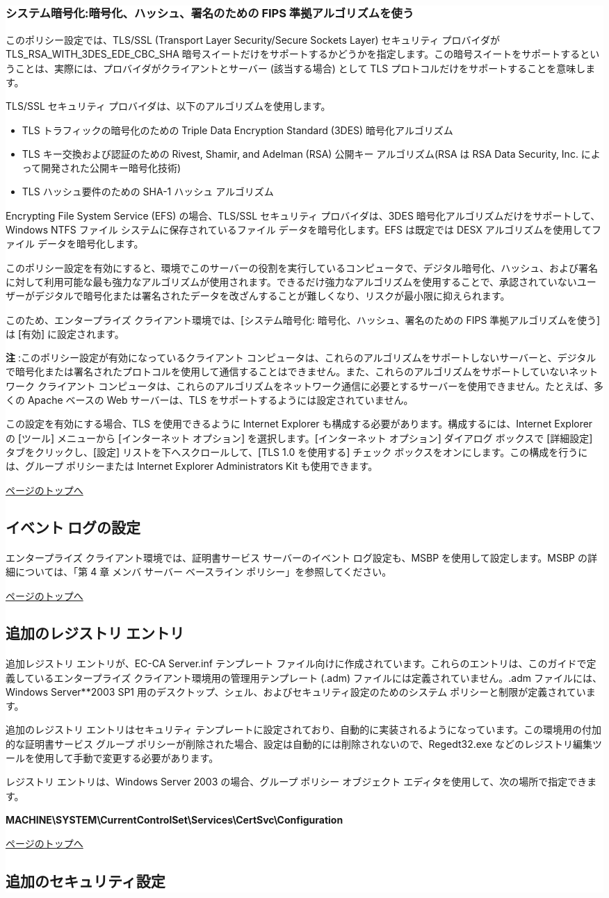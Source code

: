 ### システム暗号化:暗号化、ハッシュ、署名のための FIPS 準拠アルゴリズムを使う
  
このポリシー設定では、TLS/SSL (Transport Layer Security/Secure Sockets Layer) セキュリティ プロバイダが TLS\_RSA\_WITH\_3DES\_EDE\_CBC\_SHA 暗号スイートだけをサポートするかどうかを指定します。この暗号スイートをサポートするということは、実際には、プロバイダがクライアントとサーバー (該当する場合) として TLS プロトコルだけをサポートすることを意味します。
  
TLS/SSL セキュリティ プロバイダは、以下のアルゴリズムを使用します。
  
-   TLS トラフィックの暗号化のための Triple Data Encryption Standard (3DES) 暗号化アルゴリズム
  
-   TLS キー交換および認証のための Rivest, Shamir, and Adelman (RSA) 公開キー アルゴリズム(RSA は RSA Data Security, Inc. によって開発された公開キー暗号化技術)
  
-   TLS ハッシュ要件のための SHA-1 ハッシュ アルゴリズム
  
Encrypting File System Service (EFS) の場合、TLS/SSL セキュリティ プロバイダは、3DES 暗号化アルゴリズムだけをサポートして、Windows NTFS ファイル システムに保存されているファイル データを暗号化します。EFS は既定では DESX アルゴリズムを使用してファイル データを暗号化します。
  
このポリシー設定を有効にすると、環境でこのサーバーの役割を実行しているコンピュータで、デジタル暗号化、ハッシュ、および署名に対して利用可能な最も強力なアルゴリズムが使用されます。できるだけ強力なアルゴリズムを使用することで、承認されていないユーザーがデジタルで暗号化または署名されたデータを改ざんすることが難しくなり、リスクが最小限に抑えられます。
  
このため、エンタープライズ クライアント環境では、\[システム暗号化: 暗号化、ハッシュ、署名のための FIPS 準拠アルゴリズムを使う\] は \[有効\] に設定されます。
  
**注** :このポリシー設定が有効になっているクライアント コンピュータは、これらのアルゴリズムをサポートしないサーバーと、デジタルで暗号化または署名されたプロトコルを使用して通信することはできません。また、これらのアルゴリズムをサポートしていないネットワーク クライアント コンピュータは、これらのアルゴリズムをネットワーク通信に必要とするサーバーを使用できません。たとえば、多くの Apache ベースの Web サーバーは、TLS をサポートするようには設定されていません。
  
この設定を有効にする場合、TLS を使用できるように Internet Explorer も構成する必要があります。構成するには、Internet Explorer の \[ツール\] メニューから \[インターネット オプション\] を選択します。\[インターネット オプション\] ダイアログ ボックスで \[詳細設定\] タブをクリックし、\[設定\] リストを下へスクロールして、\[TLS 1.0 を使用する\] チェック ボックスをオンにします。この構成を行うには、グループ ポリシーまたは Internet Explorer Administrators Kit も使用できます。
  
[](#mainsection)[ページのトップへ](#mainsection)
  
イベント ログの設定  
-------------------
  
エンタープライズ クライアント環境では、証明書サービス サーバーのイベント ログ設定も、MSBP を使用して設定します。MSBP の詳細については、「第 4 章 メンバ サーバー ベースライン ポリシー」を参照してください。
  
[](#mainsection)[ページのトップへ](#mainsection)
  
追加のレジストリ エントリ  
-------------------------
  
追加レジストリ エントリが、EC-CA Server.inf テンプレート ファイル向けに作成されています。これらのエントリは、このガイドで定義しているエンタープライズ クライアント環境用の管理用テンプレート (.adm) ファイルには定義されていません。.adm ファイルには、Windows Server**2003 SP1 用のデスクトップ、シェル、およびセキュリティ設定のためのシステム ポリシーと制限が定義されています。
  
追加のレジストリ エントリはセキュリティ テンプレートに設定されており、自動的に実装されるようになっています。この環境用の付加的な証明書サービス グループ ポリシーが削除された場合、設定は自動的には削除されないので、Regedt32.exe などのレジストリ編集ツールを使用して手動で変更する必要があります。
  
レジストリ エントリは、Windows Server 2003 の場合、グループ ポリシー オブジェクト エディタを使用して、次の場所で指定できます。
  
**MACHINE\\SYSTEM\\CurrentControlSet\\Services\\CertSvc\\Configuration**
  
[](#mainsection)[ページのトップへ](#mainsection)
  
追加のセキュリティ設定  
----------------------
  